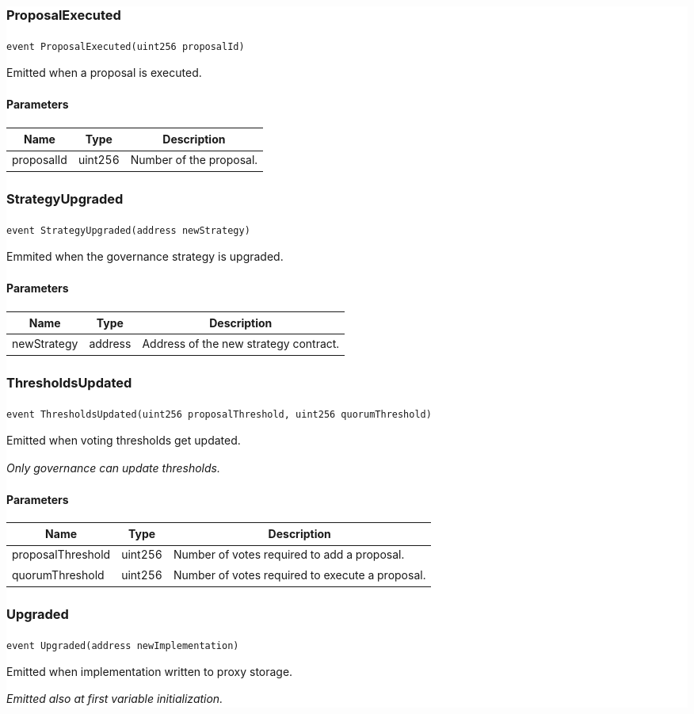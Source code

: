 ### ProposalExecuted

```solidity
event ProposalExecuted(uint256 proposalId)
```

Emitted when a proposal is executed.

#### Parameters

| Name       | Type    | Description             |
| ---------- | ------- | ----------------------- |
| proposalId | uint256 | Number of the proposal. |

### StrategyUpgraded

```solidity
event StrategyUpgraded(address newStrategy)
```

Emmited when the governance strategy is upgraded.

#### Parameters

| Name        | Type    | Description                           |
| ----------- | ------- | ------------------------------------- |
| newStrategy | address | Address of the new strategy contract. |

### ThresholdsUpdated

```solidity
event ThresholdsUpdated(uint256 proposalThreshold, uint256 quorumThreshold)
```

Emitted when voting thresholds get updated.

_Only governance can update thresholds._

#### Parameters

| Name              | Type    | Description                                     |
| ----------------- | ------- | ----------------------------------------------- |
| proposalThreshold | uint256 | Number of votes required to add a proposal.     |
| quorumThreshold   | uint256 | Number of votes required to execute a proposal. |

### Upgraded

```solidity
event Upgraded(address newImplementation)
```

Emitted when implementation written to proxy storage.

_Emitted also at first variable initialization._
